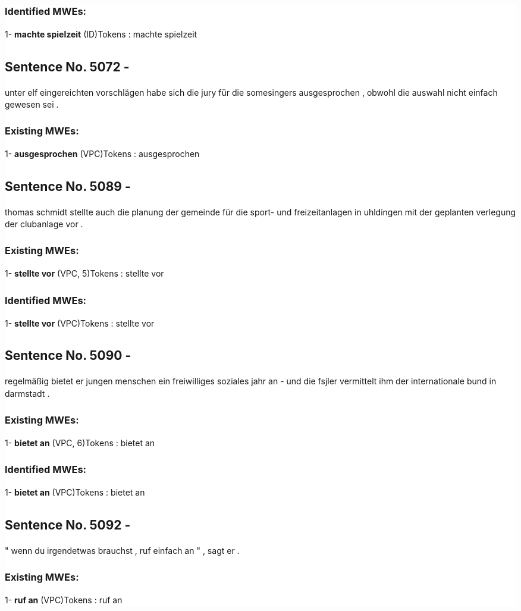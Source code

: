 ### Identified MWEs: 
1- **machte spielzeit** (ID)Tokens : 
machte
spielzeit

## Sentence No. 5072 - 
unter elf eingereichten vorschlägen habe sich die jury für die somesingers ausgesprochen , obwohl die auswahl nicht einfach gewesen sei . 
### Existing MWEs: 
1- **ausgesprochen** (VPC)Tokens : 
ausgesprochen

## Sentence No. 5089 - 
thomas schmidt stellte auch die planung der gemeinde für die sport- und freizeitanlagen in uhldingen mit der geplanten verlegung der clubanlage vor . 
### Existing MWEs: 
1- **stellte vor** (VPC, 5)Tokens : 
stellte
vor

### Identified MWEs: 
1- **stellte vor** (VPC)Tokens : 
stellte
vor

## Sentence No. 5090 - 
regelmäßig bietet er jungen menschen ein freiwilliges soziales jahr an - und die fsjler vermittelt ihm der internationale bund in darmstadt . 
### Existing MWEs: 
1- **bietet an** (VPC, 6)Tokens : 
bietet
an

### Identified MWEs: 
1- **bietet an** (VPC)Tokens : 
bietet
an

## Sentence No. 5092 - 
" wenn du irgendetwas brauchst , ruf einfach an " , sagt er . 
### Existing MWEs: 
1- **ruf an** (VPC)Tokens : 
ruf
an
